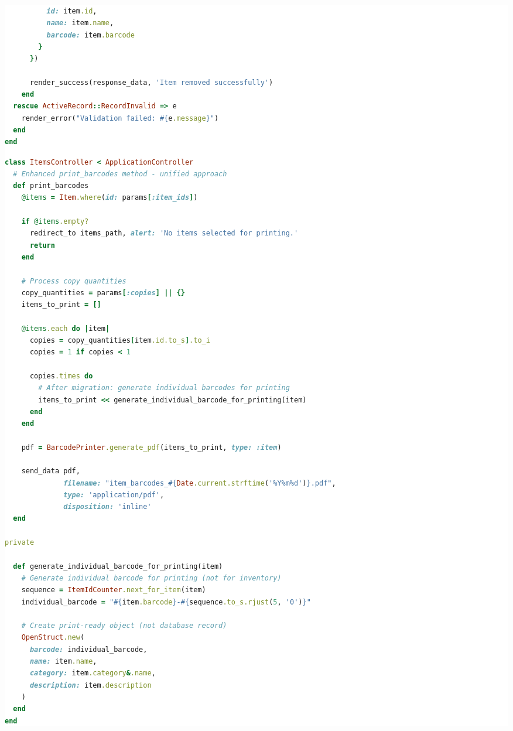 ```ruby
          id: item.id,
          name: item.name,
          barcode: item.barcode
        }
      })

      render_success(response_data, 'Item removed successfully')
    end
  rescue ActiveRecord::RecordInvalid => e
    render_error("Validation failed: #{e.message}")
  end
end
```

```ruby
class ItemsController < ApplicationController
  # Enhanced print_barcodes method - unified approach
  def print_barcodes
    @items = Item.where(id: params[:item_ids])

    if @items.empty?
      redirect_to items_path, alert: 'No items selected for printing.'
      return
    end

    # Process copy quantities
    copy_quantities = params[:copies] || {}
    items_to_print = []

    @items.each do |item|
      copies = copy_quantities[item.id.to_s].to_i
      copies = 1 if copies < 1

      copies.times do
        # After migration: generate individual barcodes for printing
        items_to_print << generate_individual_barcode_for_printing(item)
      end
    end

    pdf = BarcodePrinter.generate_pdf(items_to_print, type: :item)

    send_data pdf,
              filename: "item_barcodes_#{Date.current.strftime('%Y%m%d')}.pdf",
              type: 'application/pdf',
              disposition: 'inline'
  end

private

  def generate_individual_barcode_for_printing(item)
    # Generate individual barcode for printing (not for inventory)
    sequence = ItemIdCounter.next_for_item(item)
    individual_barcode = "#{item.barcode}-#{sequence.to_s.rjust(5, '0')}"

    # Create print-ready object (not database record)
    OpenStruct.new(
      barcode: individual_barcode,
      name: item.name,
      category: item.category&.name,
      description: item.description
    )
  end
end
```